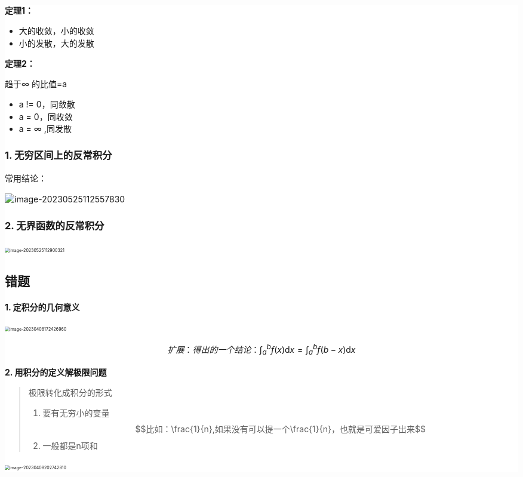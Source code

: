 **定理1：**

- 大的收敛，小的收敛
- 小的发散，大的发散



**定理2：**

趋于$\infty$ 的比值=a

- a != 0，同敛散
- a = 0，同收敛
- a = $\infty$ ,同发散



### 1. 无穷区间上的反常积分



常用结论：

![image-20230525112557830](C:/Users/17848/AppData/Roaming/Typora/typora-user-images/image-20230525112557830.png)

### 2. 无界函数的反常积分



<img src="C:/Users/17848/AppData/Roaming/Typora/typora-user-images/image-20230525112900321.png" alt="image-20230525112900321" style="zoom:50%;" />





## 错题

**1. 定积分的几何意义**

> 

<img src="C:\Users\17848\AppData\Roaming\Typora\typora-user-images\image-20230408172426960.png" alt="image-20230408172426960" style="zoom:50%;" />





$$扩展：得出的一个结论：\int_{a}^{b}f(x)\mathrm{d}x=\int_{a}^{b}f(b-x)\mathrm{d}x$$





**2. 用积分的定义解极限问题**

> 极限转化成积分的形式
>
> 1. 要有无穷小的变量$$比如：\frac{1}{n},如果没有可以提一个\frac{1}{n}，也就是可爱因子出来$$
> 2. 一般都是n项和



<img src="C:\Users\17848\AppData\Roaming\Typora\typora-user-images\image-20230408202742810.png" alt="image-20230408202742810" style="zoom:50%;" />
